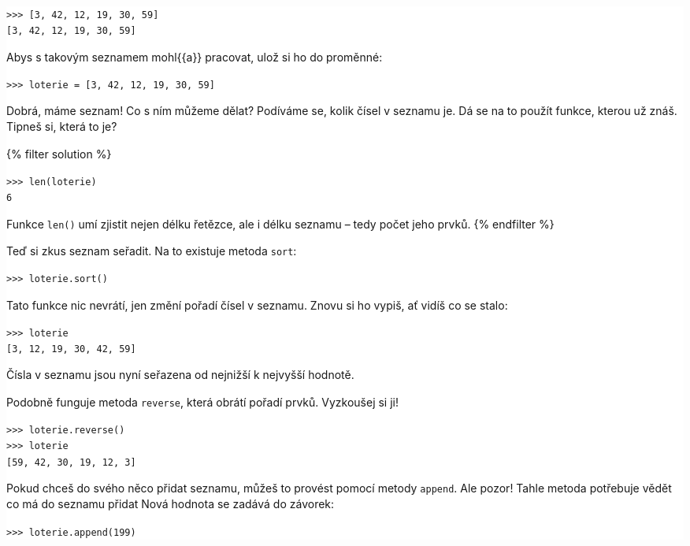 ``` pycon
>>> [3, 42, 12, 19, 30, 59]
[3, 42, 12, 19, 30, 59]
```

Abys s takovým seznamem mohl{{a}} pracovat,
ulož si ho do proměnné:

``` pycon
>>> loterie = [3, 42, 12, 19, 30, 59]
```

Dobrá, máme seznam! Co s ním můžeme dělat?
Podíváme se, kolik čísel v seznamu je.
Dá se na to použít funkce, kterou už znáš.
Tipneš si, která to je?

{% filter solution %}
``` pycon
>>> len(loterie)
6
```

Funkce `len()` umí zjistit nejen délku řetězce, ale i délku seznamu – tedy
počet jeho prvků.
{% endfilter %}

Teď si zkus seznam seřadit. Na to existuje metoda `sort`:

``` pycon
>>> loterie.sort()
```

Tato funkce nic nevrátí, jen změní pořadí čísel v seznamu.
Znovu si ho vypiš, ať vidíš co se stalo:

``` pycon
>>> loterie
[3, 12, 19, 30, 42, 59]
```

Čísla v seznamu jsou nyní seřazena od nejnižší k nejvyšší hodnotě.

Podobně funguje metoda `reverse`, která obrátí pořadí prvků.
Vyzkoušej si ji!

``` pycon
>>> loterie.reverse()
>>> loterie
[59, 42, 30, 19, 12, 3]
```

Pokud chceš do svého něco přidat seznamu, můžeš to provést pomocí metody
`append`.
Ale pozor! Tahle metoda potřebuje vědět co má do seznamu přidat
Nová hodnota se zadává do závorek:

``` pycon
>>> loterie.append(199)
```


 [3]: images/cupcake.png